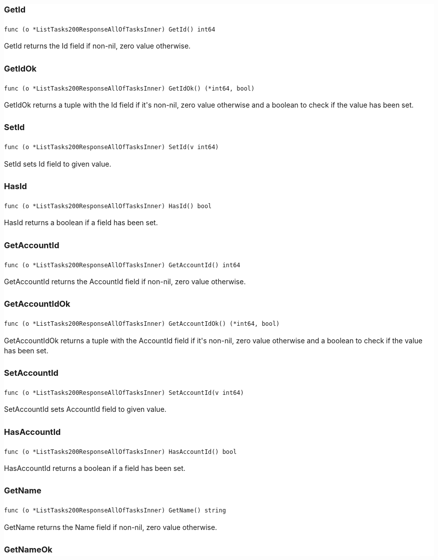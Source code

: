 ### GetId

`func (o *ListTasks200ResponseAllOfTasksInner) GetId() int64`

GetId returns the Id field if non-nil, zero value otherwise.

### GetIdOk

`func (o *ListTasks200ResponseAllOfTasksInner) GetIdOk() (*int64, bool)`

GetIdOk returns a tuple with the Id field if it's non-nil, zero value otherwise
and a boolean to check if the value has been set.

### SetId

`func (o *ListTasks200ResponseAllOfTasksInner) SetId(v int64)`

SetId sets Id field to given value.

### HasId

`func (o *ListTasks200ResponseAllOfTasksInner) HasId() bool`

HasId returns a boolean if a field has been set.

### GetAccountId

`func (o *ListTasks200ResponseAllOfTasksInner) GetAccountId() int64`

GetAccountId returns the AccountId field if non-nil, zero value otherwise.

### GetAccountIdOk

`func (o *ListTasks200ResponseAllOfTasksInner) GetAccountIdOk() (*int64, bool)`

GetAccountIdOk returns a tuple with the AccountId field if it's non-nil, zero value otherwise
and a boolean to check if the value has been set.

### SetAccountId

`func (o *ListTasks200ResponseAllOfTasksInner) SetAccountId(v int64)`

SetAccountId sets AccountId field to given value.

### HasAccountId

`func (o *ListTasks200ResponseAllOfTasksInner) HasAccountId() bool`

HasAccountId returns a boolean if a field has been set.

### GetName

`func (o *ListTasks200ResponseAllOfTasksInner) GetName() string`

GetName returns the Name field if non-nil, zero value otherwise.

### GetNameOk
